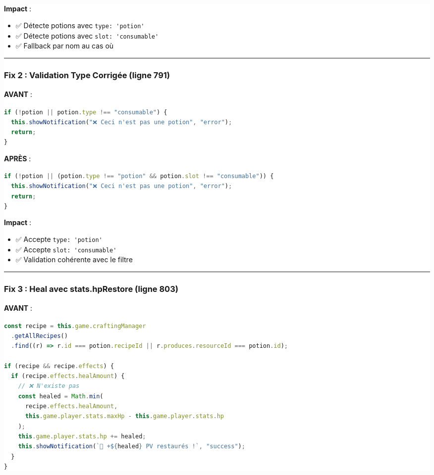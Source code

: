 **Impact** :

- ✅ Détecte potions avec `type: 'potion'`
- ✅ Détecte potions avec `slot: 'consumable'`
- ✅ Fallback par nom au cas où

---

### Fix 2 : Validation Type Corrigée (ligne 791)

**AVANT** :

```javascript
if (!potion || potion.type !== "consumable") {
  this.showNotification("❌ Ceci n'est pas une potion", "error");
  return;
}
```

**APRÈS** :

```javascript
if (!potion || (potion.type !== "potion" && potion.slot !== "consumable")) {
  this.showNotification("❌ Ceci n'est pas une potion", "error");
  return;
}
```

**Impact** :

- ✅ Accepte `type: 'potion'`
- ✅ Accepte `slot: 'consumable'`
- ✅ Validation cohérente avec le filtre

---

### Fix 3 : Heal avec stats.hpRestore (ligne 803)

**AVANT** :

```javascript
const recipe = this.game.craftingManager
  .getAllRecipes()
  .find((r) => r.id === potion.recipeId || r.produces.resourceId === potion.id);

if (recipe && recipe.effects) {
  if (recipe.effects.healAmount) {
    // ❌ N'existe pas
    const healed = Math.min(
      recipe.effects.healAmount,
      this.game.player.stats.maxHp - this.game.player.stats.hp
    );
    this.game.player.stats.hp += healed;
    this.showNotification(`💚 +${healed} PV restaurés !`, "success");
  }
}
```
